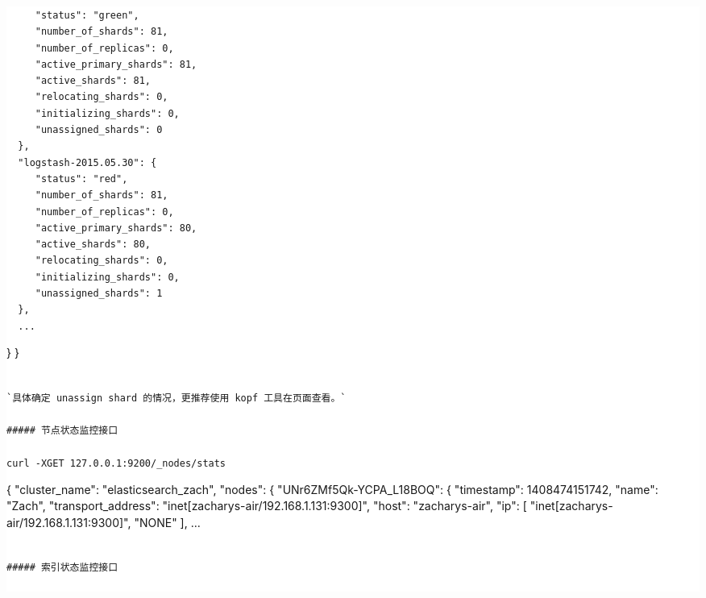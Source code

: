          "status": "green",
         "number_of_shards": 81,
         "number_of_replicas": 0,
         "active_primary_shards": 81,
         "active_shards": 81,
         "relocating_shards": 0,
         "initializing_shards": 0,
         "unassigned_shards": 0
      },
      "logstash-2015.05.30": {
         "status": "red",
         "number_of_shards": 81,
         "number_of_replicas": 0,
         "active_primary_shards": 80,
         "active_shards": 80,
         "relocating_shards": 0,
         "initializing_shards": 0,
         "unassigned_shards": 1
      },
      ...
   }
}

```

`具体确定 unassign shard 的情况，更推荐使用 kopf 工具在页面查看。`

##### 节点状态监控接口

curl -XGET 127.0.0.1:9200/_nodes/stats

```
{
   "cluster_name": "elasticsearch_zach",
   "nodes": {
      "UNr6ZMf5Qk-YCPA_L18BOQ": {
         "timestamp": 1408474151742,
         "name": "Zach",
         "transport_address": "inet[zacharys-air/192.168.1.131:9300]",
         "host": "zacharys-air",
         "ip": [
            "inet[zacharys-air/192.168.1.131:9300]",
            "NONE"
         ],
...
```

##### 索引状态监控接口

